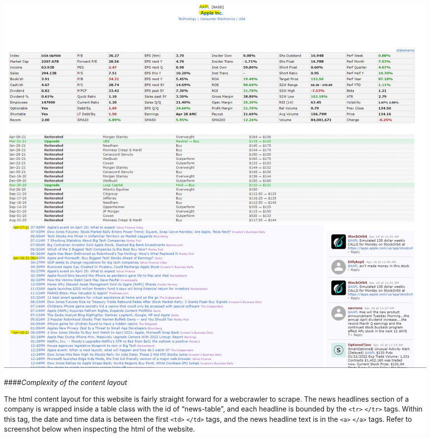 ![FINVIZ structure.png](FINVIZ%20structure.png)

####_Complexity of the content layout_

The html content layout for this website is fairly straight forward for a webcrawler to scrape. The news headlines section of a company is wrapped inside a table class with the id of “news-table”, and each headline is bounded by the `<tr>` `</tr>` tags. Within this tag, the date and time data is between the first `<td>` `</td>` tags, and the news headline text is in the `<a>` `</a>` tags. Refer to screenshot below when inspecting the html of the website.